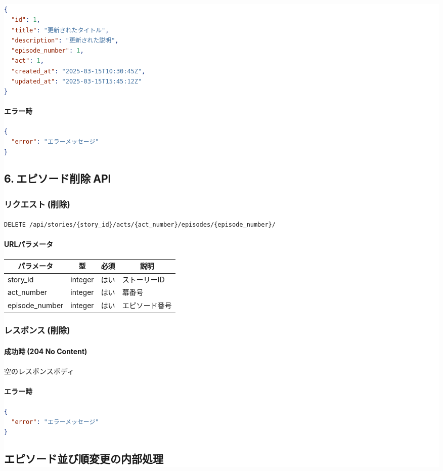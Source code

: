 ```json
{
  "id": 1,
  "title": "更新されたタイトル",
  "description": "更新された説明",
  "episode_number": 1,
  "act": 1,
  "created_at": "2025-03-15T10:30:45Z",
  "updated_at": "2025-03-15T15:45:12Z"
}
```

#### エラー時

```json
{
  "error": "エラーメッセージ"
}
```

## 6. エピソード削除 API

### リクエスト (削除)

```http
DELETE /api/stories/{story_id}/acts/{act_number}/episodes/{episode_number}/
```

#### URLパラメータ

| パラメータ | 型 | 必須 | 説明 |
|----------|---|------|-----|
| story_id | integer | はい | ストーリーID |
| act_number | integer | はい | 幕番号 |
| episode_number | integer | はい | エピソード番号 |

### レスポンス (削除)

#### 成功時 (204 No Content)

空のレスポンスボディ

#### エラー時

```json
{
  "error": "エラーメッセージ"
}
```

## エピソード並び順変更の内部処理
